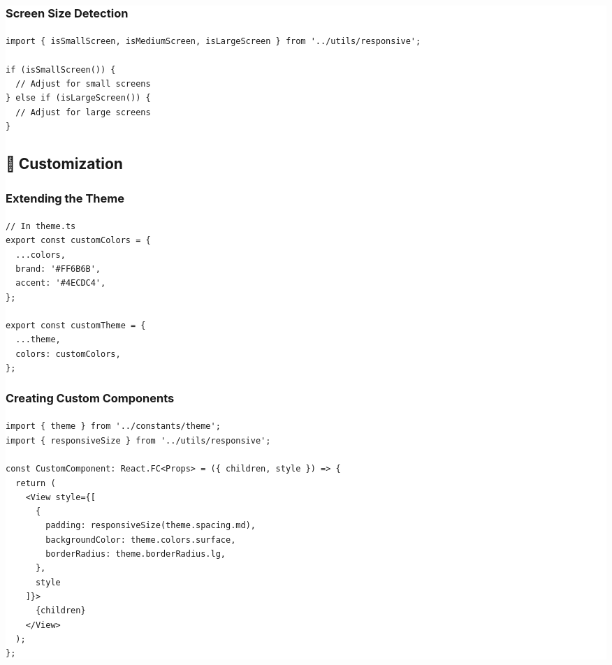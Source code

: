 ### Screen Size Detection

```tsx
import { isSmallScreen, isMediumScreen, isLargeScreen } from '../utils/responsive';

if (isSmallScreen()) {
  // Adjust for small screens
} else if (isLargeScreen()) {
  // Adjust for large screens
}
```

## 🔧 Customization

### Extending the Theme

```tsx
// In theme.ts
export const customColors = {
  ...colors,
  brand: '#FF6B6B',
  accent: '#4ECDC4',
};

export const customTheme = {
  ...theme,
  colors: customColors,
};
```

### Creating Custom Components

```tsx
import { theme } from '../constants/theme';
import { responsiveSize } from '../utils/responsive';

const CustomComponent: React.FC<Props> = ({ children, style }) => {
  return (
    <View style={[
      {
        padding: responsiveSize(theme.spacing.md),
        backgroundColor: theme.colors.surface,
        borderRadius: theme.borderRadius.lg,
      },
      style
    ]}>
      {children}
    </View>
  );
};
```
